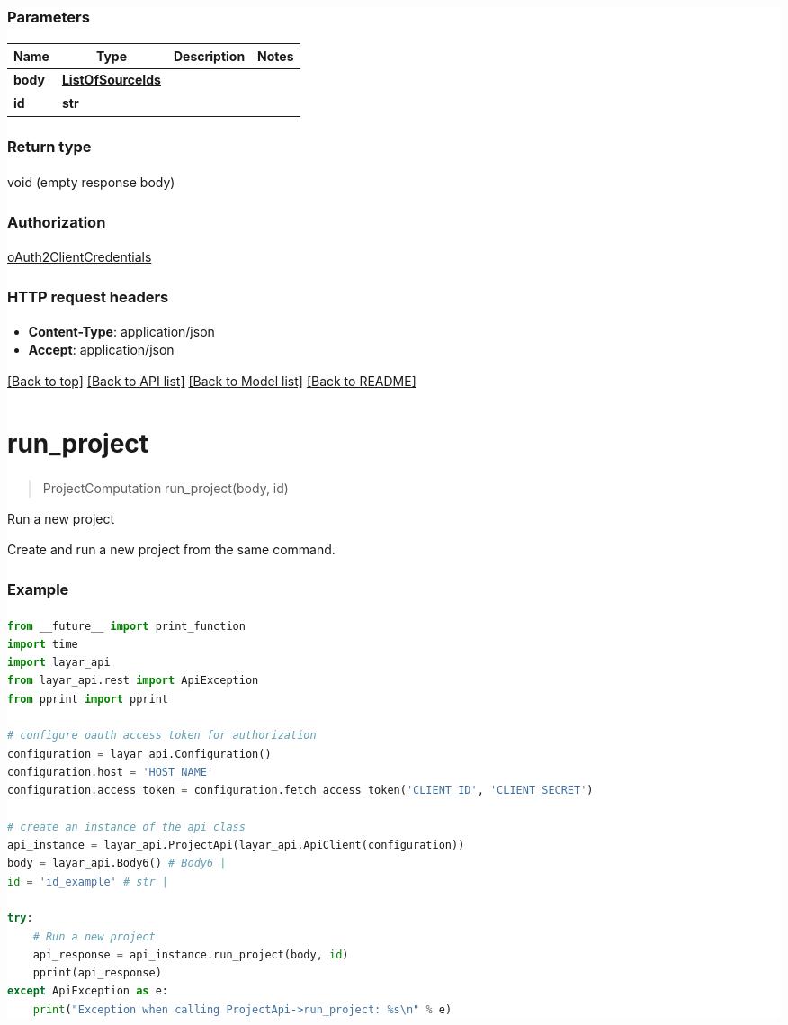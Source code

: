 ### Parameters

Name | Type | Description  | Notes
------------- | ------------- | ------------- | -------------
 **body** | [**ListOfSourceIds**](ListOfSourceIds.md)|  | 
 **id** | **str**|  | 

### Return type

void (empty response body)

### Authorization

[oAuth2ClientCredentials](../README.md#oAuth2ClientCredentials)

### HTTP request headers

 - **Content-Type**: application/json
 - **Accept**: application/json

[[Back to top]](#) [[Back to API list]](../README.md#documentation-for-api-endpoints) [[Back to Model list]](../README.md#documentation-for-models) [[Back to README]](../README.md)

# **run_project**
> ProjectComputation run_project(body, id)

Run a new project

Create and run a new project from the same command.

### Example
```python
from __future__ import print_function
import time
import layar_api
from layar_api.rest import ApiException
from pprint import pprint

# configure oauth access token for authorization
configuration = layar_api.Configuration()
configuration.host = 'HOST_NAME'
configuration.access_token = configuration.fetch_access_token('CLIENT_ID', 'CLIENT_SECRET')

# create an instance of the api class
api_instance = layar_api.ProjectApi(layar_api.ApiClient(configuration))
body = layar_api.Body6() # Body6 | 
id = 'id_example' # str | 

try:
    # Run a new project
    api_response = api_instance.run_project(body, id)
    pprint(api_response)
except ApiException as e:
    print("Exception when calling ProjectApi->run_project: %s\n" % e)
```
